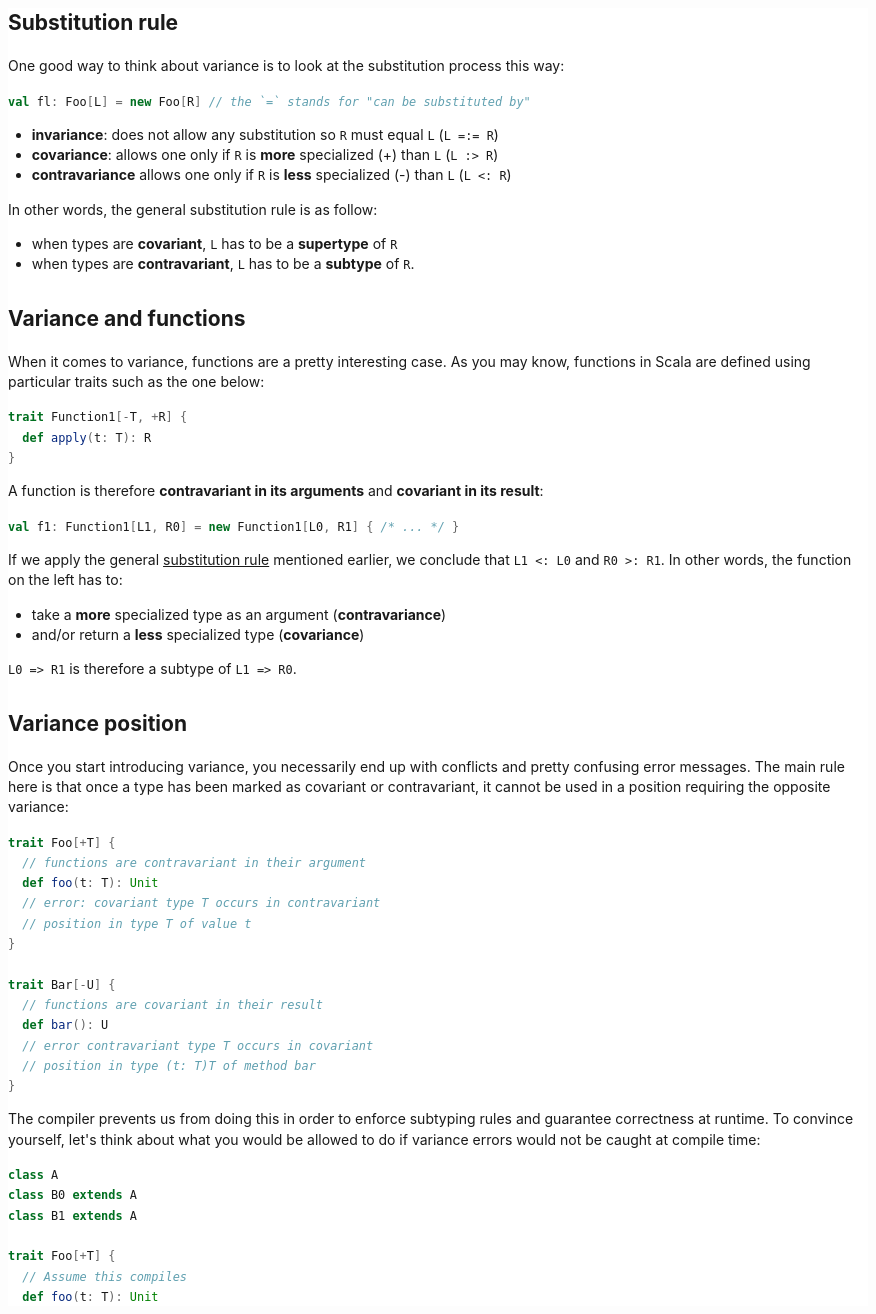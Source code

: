 ## Substitution rule

One good way to think about variance is to look at the substitution process this way:
```scala
val fl: Foo[L] = new Foo[R] // the `=` stands for "can be substituted by"
```
- **invariance**: does not allow any substitution so `R` must equal `L` (`L =:= R`)
- **covariance**: allows one only if `R` is **more** specialized (+) than `L` (`L :> R`)
- **contravariance** allows one only if `R` is **less** specialized (-) than `L` (`L <: R`)

In other words, the general substitution rule is as follow:
- when types are **covariant**, `L` has to be a **supertype** of `R`
- when types are **contravariant**, `L` has to be a **subtype** of `R`.

## Variance and functions

When it comes to variance, functions are a pretty interesting case. As you may know, functions in Scala are defined using particular traits such as the one below:
```scala
trait Function1[-T, +R] {
  def apply(t: T): R
}
```
A function is therefore **contravariant in its arguments** and **covariant in its result**:
```scala
val f1: Function1[L1, R0] = new Function1[L0, R1] { /* ... */ }
```
If we apply the general [substitution rule](#substitutionrule) mentioned earlier, we conclude that `L1 <: L0` and `R0 >: R1`. In other words, the function on the left has to:
- take a **more** specialized type as an argument (**contravariance**)
- and/or return a **less** specialized type (**covariance**)

`L0 => R1` is therefore a subtype of `L1 => R0`.

## Variance position

Once you start introducing variance, you necessarily end up with conflicts and pretty confusing error messages. The main rule here is that once a type has been marked as covariant or contravariant, it cannot be used in a position requiring the opposite variance:
```scala
trait Foo[+T] {
  // functions are contravariant in their argument
  def foo(t: T): Unit
  // error: covariant type T occurs in contravariant 
  // position in type T of value t
}

trait Bar[-U] {
  // functions are covariant in their result
  def bar(): U
  // error contravariant type T occurs in covariant 
  // position in type (t: T)T of method bar
}
```
The compiler prevents us from doing this in order to enforce subtyping rules and guarantee correctness at runtime. To convince yourself, let's think about what you would be allowed to do if variance errors would not be caught at compile time:
```scala
class A
class B0 extends A
class B1 extends A

trait Foo[+T] {
  // Assume this compiles
  def foo(t: T): Unit
```